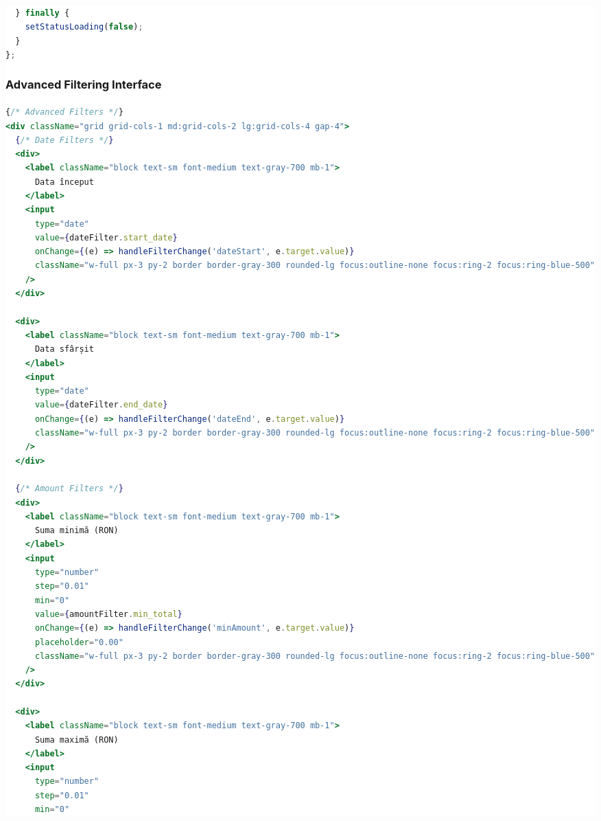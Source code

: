 ```jsx
  } finally {
    setStatusLoading(false);
  }
};
```

### Advanced Filtering Interface

```jsx
{/* Advanced Filters */}
<div className="grid grid-cols-1 md:grid-cols-2 lg:grid-cols-4 gap-4">
  {/* Date Filters */}
  <div>
    <label className="block text-sm font-medium text-gray-700 mb-1">
      Data început
    </label>
    <input
      type="date"
      value={dateFilter.start_date}
      onChange={(e) => handleFilterChange('dateStart', e.target.value)}
      className="w-full px-3 py-2 border border-gray-300 rounded-lg focus:outline-none focus:ring-2 focus:ring-blue-500"
    />
  </div>

  <div>
    <label className="block text-sm font-medium text-gray-700 mb-1">
      Data sfârșit  
    </label>
    <input
      type="date"
      value={dateFilter.end_date}
      onChange={(e) => handleFilterChange('dateEnd', e.target.value)}
      className="w-full px-3 py-2 border border-gray-300 rounded-lg focus:outline-none focus:ring-2 focus:ring-blue-500"
    />
  </div>

  {/* Amount Filters */}
  <div>
    <label className="block text-sm font-medium text-gray-700 mb-1">
      Suma minimă (RON)
    </label>
    <input
      type="number"
      step="0.01"
      min="0"
      value={amountFilter.min_total}
      onChange={(e) => handleFilterChange('minAmount', e.target.value)}
      placeholder="0.00"
      className="w-full px-3 py-2 border border-gray-300 rounded-lg focus:outline-none focus:ring-2 focus:ring-blue-500"
    />
  </div>

  <div>
    <label className="block text-sm font-medium text-gray-700 mb-1">
      Suma maximă (RON)
    </label>
    <input
      type="number"
      step="0.01" 
      min="0"
```
